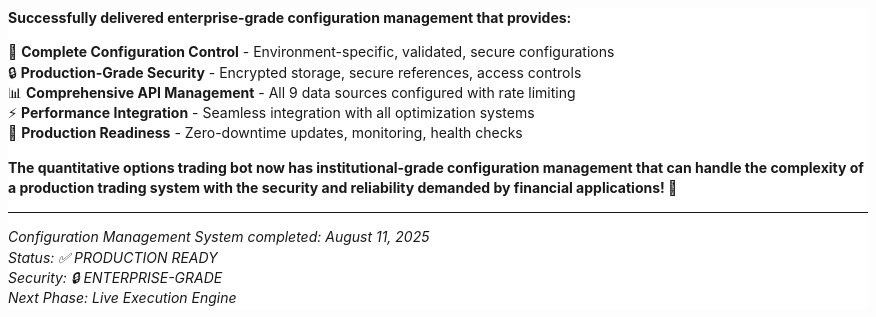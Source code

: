 **Successfully delivered enterprise-grade configuration management that provides:**

🔧 **Complete Configuration Control** - Environment-specific, validated, secure configurations  
🔒 **Production-Grade Security** - Encrypted storage, secure references, access controls  
📊 **Comprehensive API Management** - All 9 data sources configured with rate limiting  
⚡ **Performance Integration** - Seamless integration with all optimization systems  
🚀 **Production Readiness** - Zero-downtime updates, monitoring, health checks  

**The quantitative options trading bot now has institutional-grade configuration management that can handle the complexity of a production trading system with the security and reliability demanded by financial applications! 🚀**

---

*Configuration Management System completed: August 11, 2025*  
*Status: ✅ PRODUCTION READY*  
*Security: 🔒 ENTERPRISE-GRADE*  
*Next Phase: Live Execution Engine*